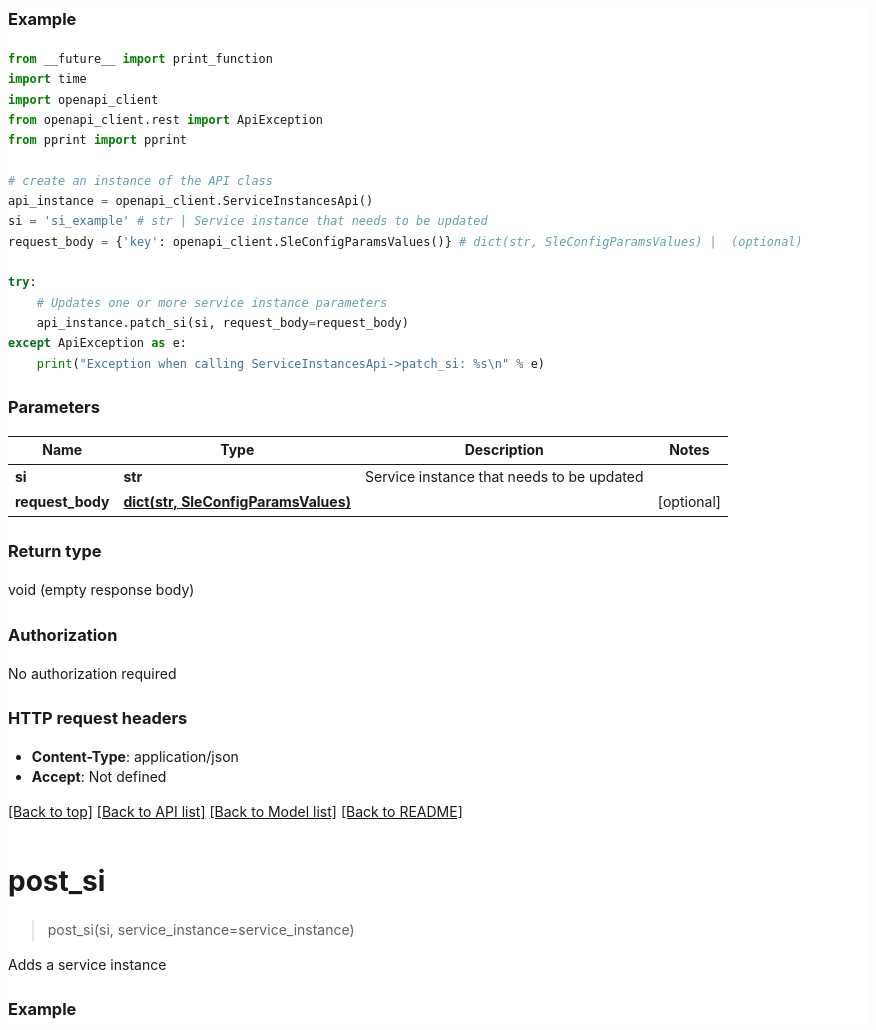 ### Example

```python
from __future__ import print_function
import time
import openapi_client
from openapi_client.rest import ApiException
from pprint import pprint

# create an instance of the API class
api_instance = openapi_client.ServiceInstancesApi()
si = 'si_example' # str | Service instance that needs to be updated
request_body = {'key': openapi_client.SleConfigParamsValues()} # dict(str, SleConfigParamsValues) |  (optional)

try:
    # Updates one or more service instance parameters
    api_instance.patch_si(si, request_body=request_body)
except ApiException as e:
    print("Exception when calling ServiceInstancesApi->patch_si: %s\n" % e)
```

### Parameters

Name | Type | Description  | Notes
------------- | ------------- | ------------- | -------------
 **si** | **str**| Service instance that needs to be updated | 
 **request_body** | [**dict(str, SleConfigParamsValues)**](SleConfigParamsValues.md)|  | [optional] 

### Return type

void (empty response body)

### Authorization

No authorization required

### HTTP request headers

 - **Content-Type**: application/json
 - **Accept**: Not defined

[[Back to top]](#) [[Back to API list]](../README.md#documentation-for-api-endpoints) [[Back to Model list]](../README.md#documentation-for-models) [[Back to README]](../README.md)

# **post_si**
> post_si(si, service_instance=service_instance)

Adds a service instance

### Example
